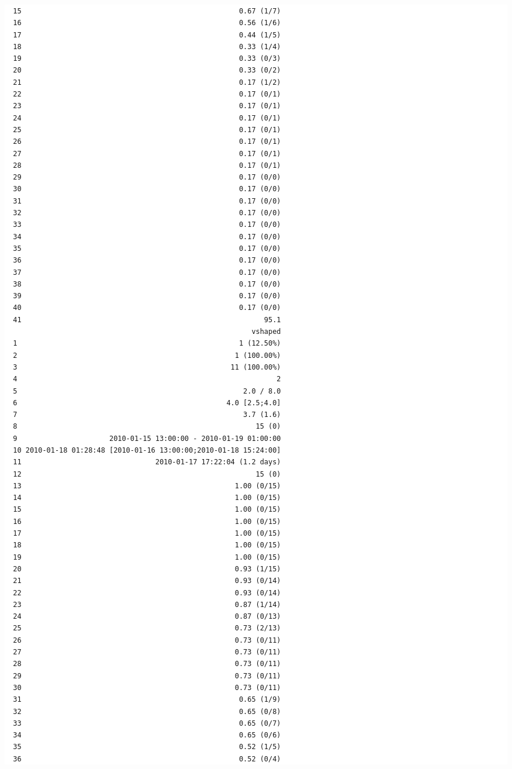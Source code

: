       15                                                    0.67 (1/7)
      16                                                    0.56 (1/6)
      17                                                    0.44 (1/5)
      18                                                    0.33 (1/4)
      19                                                    0.33 (0/3)
      20                                                    0.33 (0/2)
      21                                                    0.17 (1/2)
      22                                                    0.17 (0/1)
      23                                                    0.17 (0/1)
      24                                                    0.17 (0/1)
      25                                                    0.17 (0/1)
      26                                                    0.17 (0/1)
      27                                                    0.17 (0/1)
      28                                                    0.17 (0/1)
      29                                                    0.17 (0/0)
      30                                                    0.17 (0/0)
      31                                                    0.17 (0/0)
      32                                                    0.17 (0/0)
      33                                                    0.17 (0/0)
      34                                                    0.17 (0/0)
      35                                                    0.17 (0/0)
      36                                                    0.17 (0/0)
      37                                                    0.17 (0/0)
      38                                                    0.17 (0/0)
      39                                                    0.17 (0/0)
      40                                                    0.17 (0/0)
      41                                                          95.1
                                                               vshaped
      1                                                     1 (12.50%)
      2                                                    1 (100.00%)
      3                                                   11 (100.00%)
      4                                                              2
      5                                                      2.0 / 8.0
      6                                                  4.0 [2.5;4.0]
      7                                                      3.7 (1.6)
      8                                                         15 (0)
      9                      2010-01-15 13:00:00 - 2010-01-19 01:00:00
      10 2010-01-18 01:28:48 [2010-01-16 13:00:00;2010-01-18 15:24:00]
      11                                2010-01-17 17:22:04 (1.2 days)
      12                                                        15 (0)
      13                                                   1.00 (0/15)
      14                                                   1.00 (0/15)
      15                                                   1.00 (0/15)
      16                                                   1.00 (0/15)
      17                                                   1.00 (0/15)
      18                                                   1.00 (0/15)
      19                                                   1.00 (0/15)
      20                                                   0.93 (1/15)
      21                                                   0.93 (0/14)
      22                                                   0.93 (0/14)
      23                                                   0.87 (1/14)
      24                                                   0.87 (0/13)
      25                                                   0.73 (2/13)
      26                                                   0.73 (0/11)
      27                                                   0.73 (0/11)
      28                                                   0.73 (0/11)
      29                                                   0.73 (0/11)
      30                                                   0.73 (0/11)
      31                                                    0.65 (1/9)
      32                                                    0.65 (0/8)
      33                                                    0.65 (0/7)
      34                                                    0.65 (0/6)
      35                                                    0.52 (1/5)
      36                                                    0.52 (0/4)